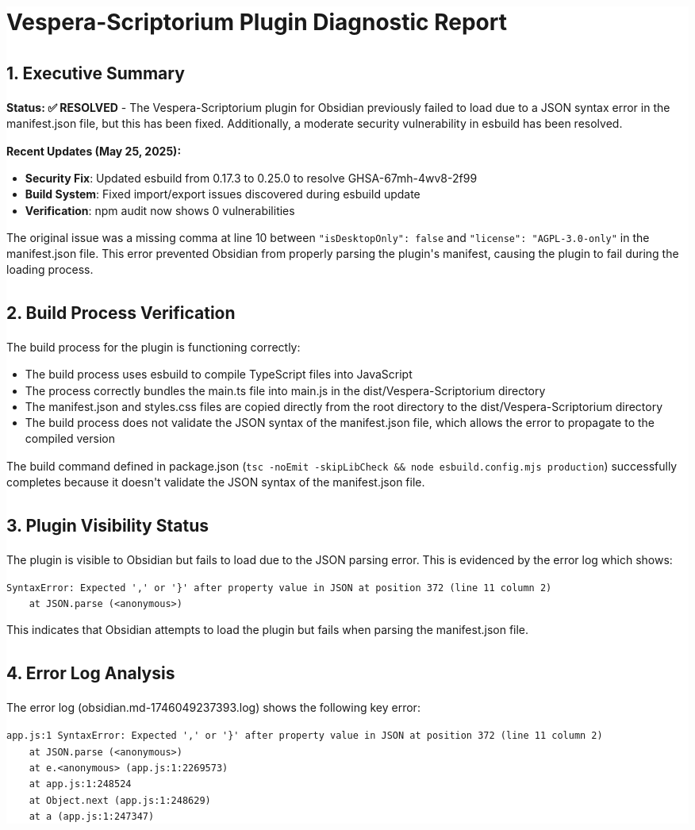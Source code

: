 # Vespera-Scriptorium Plugin Diagnostic Report

## 1. Executive Summary

**Status: ✅ RESOLVED** - The Vespera-Scriptorium plugin for Obsidian previously failed to load due to a JSON syntax error in the manifest.json file, but this has been fixed. Additionally, a moderate security vulnerability in esbuild has been resolved.

**Recent Updates (May 25, 2025):**
- **Security Fix**: Updated esbuild from 0.17.3 to 0.25.0 to resolve GHSA-67mh-4wv8-2f99
- **Build System**: Fixed import/export issues discovered during esbuild update
- **Verification**: npm audit now shows 0 vulnerabilities

The original issue was a missing comma at line 10 between `"isDesktopOnly": false` and `"license": "AGPL-3.0-only"` in the manifest.json file. This error prevented Obsidian from properly parsing the plugin's manifest, causing the plugin to fail during the loading process.

## 2. Build Process Verification

The build process for the plugin is functioning correctly:

- The build process uses esbuild to compile TypeScript files into JavaScript
- The process correctly bundles the main.ts file into main.js in the dist/Vespera-Scriptorium directory
- The manifest.json and styles.css files are copied directly from the root directory to the dist/Vespera-Scriptorium directory
- The build process does not validate the JSON syntax of the manifest.json file, which allows the error to propagate to the compiled version

The build command defined in package.json (`tsc -noEmit -skipLibCheck && node esbuild.config.mjs production`) successfully completes because it doesn't validate the JSON syntax of the manifest.json file.

## 3. Plugin Visibility Status

The plugin is visible to Obsidian but fails to load due to the JSON parsing error. This is evidenced by the error log which shows:

```
SyntaxError: Expected ',' or '}' after property value in JSON at position 372 (line 11 column 2)
    at JSON.parse (<anonymous>)
```

This indicates that Obsidian attempts to load the plugin but fails when parsing the manifest.json file.

## 4. Error Log Analysis

The error log (obsidian.md-1746049237393.log) shows the following key error:

```
app.js:1 SyntaxError: Expected ',' or '}' after property value in JSON at position 372 (line 11 column 2)
    at JSON.parse (<anonymous>)
    at e.<anonymous> (app.js:1:2269573)
    at app.js:1:248524
    at Object.next (app.js:1:248629)
    at a (app.js:1:247347)
```

